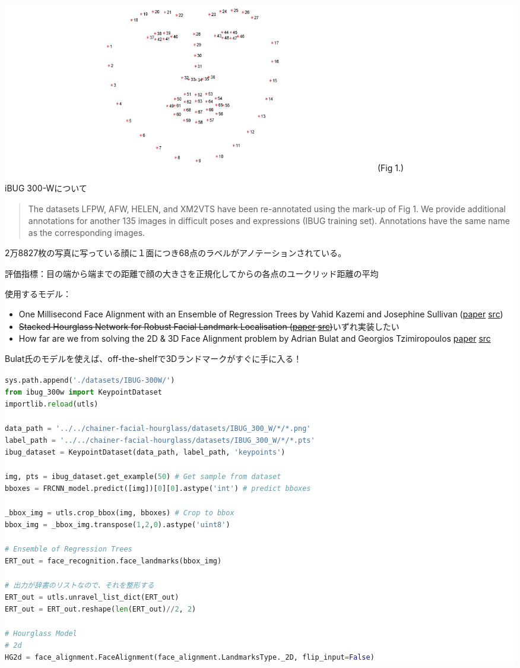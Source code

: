 ![](./pics/ibug.png)
(Fig 1.)

iBUG 300-Wについて
>The datasets LFPW, AFW, HELEN, and XM2VTS have been re-annotated using the mark-up of Fig 1. We provide additional annotations for another 135 images in difficult poses and expressions (IBUG training set). Annotations have the same name as the corresponding images. 

2万8827枚の写真に写っている顔に１面につき68点のラベルがアノテーションされている。

評価指標：目の端から端までの距離で顔の大きさを正規化してからの各点のユークリッド距離の平均

使用するモデル：

- One Millisecond Face Alignment with an Ensemble of Regression Trees by Vahid Kazemi and Josephine Sullivan ([paper](https://www.semanticscholar.org/paper/One-millisecond-face-alignment-with-an-ensemble-of-Kazemi-Sullivan/1824b1ccace464ba275ccc86619feaa89018c0ad) [src](http://blog.dlib.net/2014/08/real-time-face-pose-estimation.html))
- <s>Stacked Hourglass Network for Robust Facial Landmark Localisation ([paper](http://openaccess.thecvf.com/content_cvpr_2017_workshops/w33/papers/Yang_Stacked_Hourglass_Network_CVPR_2017_paper.pdf) [src]())</s>いずれ実装したい
- How far are we from solving the 2D \& 3D Face Alignment problem by Adrian Bulat and Georgios Tzimiropoulos [paper](https://arxiv.org/abs/1703.07332) [src](https://github.com/1adrianb/face-alignment)

Bulat氏のモデルを使えば、off-the-shelfで3Dランドマークがすぐに手に入る！


```python
sys.path.append('./datasets/IBUG-300W/')
from ibug_300w import KeypointDataset
importlib.reload(utls)

data_path = '../../chainer-facial-hourglass/datasets/IBUG_300_W/*/*.png'
label_path = '../../chainer-facial-hourglass/datasets/IBUG_300_W/*/*.pts'
ibug_dataset = KeypointDataset(data_path, label_path, 'keypoints')

img, pts = ibug_dataset.get_example(50) # Get sample from dataset
bboxes = FRCNN_model.predict([img])[0][0].astype('int') # predict bboxes

_bbox_img = utls.crop_bbox(img, bboxes) # Crop to bbox
bbox_img = _bbox_img.transpose(1,2,0).astype('uint8')

# Ensemble of Regression Trees 
ERT_out = face_recognition.face_landmarks(bbox_img)

# 出力が辞書のリストなので、それを整形する
ERT_out = utls.unravel_list_dict(ERT_out)
ERT_out = ERT_out.reshape(len(ERT_out)//2, 2)

# Hourglass Model 
# 2d
HG2d = face_alignment.FaceAlignment(face_alignment.LandmarksType._2D, flip_input=False)
```